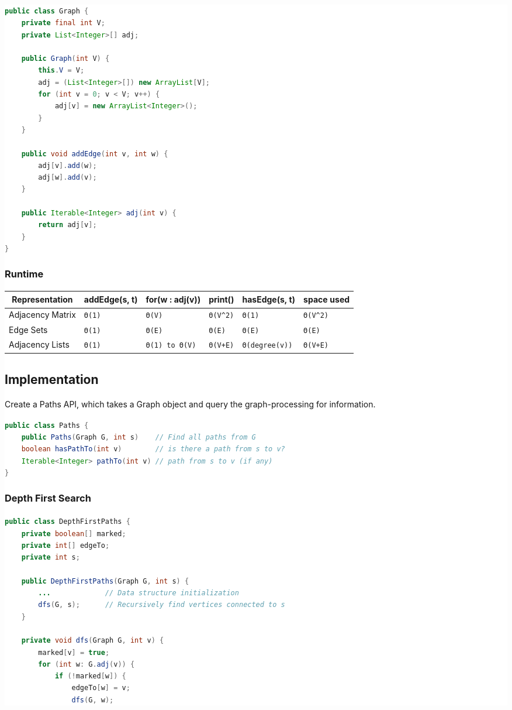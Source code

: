 ```java
public class Graph {
	private final int V;
    private List<Integer>[] adj;
	
	public Graph(int V) {
        this.V = V;
        adj = (List<Integer>[]) new ArrayList[V];
        for (int v = 0; v < V; v++) {
            adj[v] = new ArrayList<Integer>();
        }
	} 

	public void addEdge(int v, int w) {
        adj[v].add(w);
        adj[w].add(v);
	}

	public Iterable<Integer> adj(int v) {
        return adj[v];
	}
}
```

### Runtime

| Representation | addEdge(s, t)| for(w : adj(v)) | print() | hasEdge(s, t) | space used |
| --- |---|----| --- | --- | --- |
| Adjacency Matrix | `Θ(1)` | `Θ(V)` | `Θ(V^2)` | `Θ(1)` | `Θ(V^2)` |
| Edge Sets | `Θ(1)` | `Θ(E)` | `Θ(E)` | `Θ(E)` | `Θ(E)` |
| Adjacency Lists | `Θ(1)` | `Θ(1) to Θ(V)` | `Θ(V+E)` | `Θ(degree(v))` | `Θ(V+E)` |

## Implementation

Create a Paths API, which takes a Graph object and query the graph-processing for information.

```java
public class Paths {
    public Paths(Graph G, int s)    // Find all paths from G
    boolean hasPathTo(int v)        // is there a path from s to v?
    Iterable<Integer> pathTo(int v) // path from s to v (if any)
}
```

### Depth First Search

```java
public class DepthFirstPaths {
    private boolean[] marked;
    private int[] edgeTo;
    private int s;

    public DepthFirstPaths(Graph G, int s) {
        ...             // Data structure initialization
        dfs(G, s);      // Recursively find vertices connected to s
    }

    private void dfs(Graph G, int v) {
        marked[v] = true;
        for (int w: G.adj(v)) {
            if (!marked[w]) {
                edgeTo[w] = v;
                dfs(G, w);
```